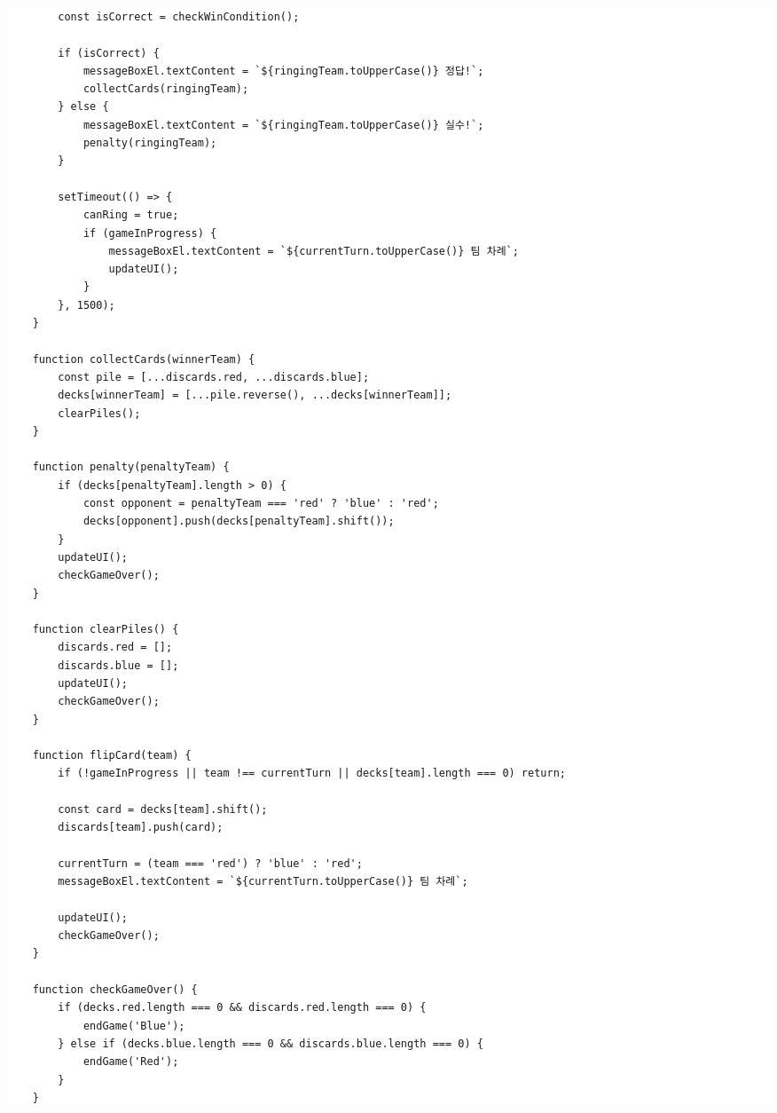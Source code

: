             const isCorrect = checkWinCondition();

            if (isCorrect) {
                messageBoxEl.textContent = `${ringingTeam.toUpperCase()} 정답!`;
                collectCards(ringingTeam);
            } else {
                messageBoxEl.textContent = `${ringingTeam.toUpperCase()} 실수!`;
                penalty(ringingTeam);
            }
            
            setTimeout(() => {
                canRing = true;
                if (gameInProgress) {
                    messageBoxEl.textContent = `${currentTurn.toUpperCase()} 팀 차례`;
                    updateUI();
                }
            }, 1500);
        }

        function collectCards(winnerTeam) {
            const pile = [...discards.red, ...discards.blue];
            decks[winnerTeam] = [...pile.reverse(), ...decks[winnerTeam]];
            clearPiles();
        }

        function penalty(penaltyTeam) {
            if (decks[penaltyTeam].length > 0) {
                const opponent = penaltyTeam === 'red' ? 'blue' : 'red';
                decks[opponent].push(decks[penaltyTeam].shift());
            }
            updateUI();
            checkGameOver();
        }

        function clearPiles() {
            discards.red = [];
            discards.blue = [];
            updateUI();
            checkGameOver();
        }
        
        function flipCard(team) {
            if (!gameInProgress || team !== currentTurn || decks[team].length === 0) return;

            const card = decks[team].shift();
            discards[team].push(card);
            
            currentTurn = (team === 'red') ? 'blue' : 'red';
            messageBoxEl.textContent = `${currentTurn.toUpperCase()} 팀 차례`;
            
            updateUI();
            checkGameOver();
        }

        function checkGameOver() {
            if (decks.red.length === 0 && discards.red.length === 0) {
                endGame('Blue');
            } else if (decks.blue.length === 0 && discards.blue.length === 0) {
                endGame('Red');
            }
        }
